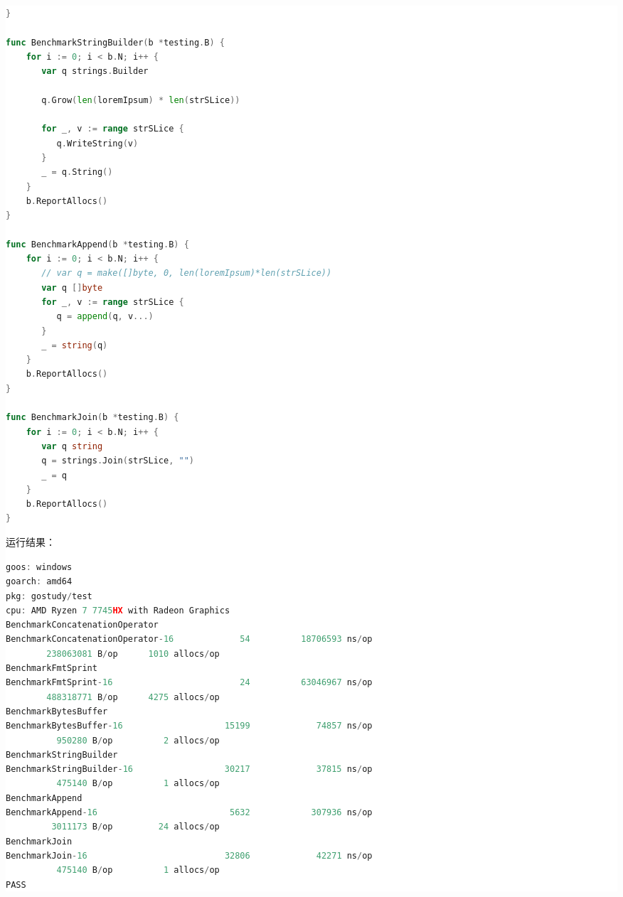 ```go
}

func BenchmarkStringBuilder(b *testing.B) {
    for i := 0; i < b.N; i++ {
       var q strings.Builder

       q.Grow(len(loremIpsum) * len(strSLice))

       for _, v := range strSLice {
          q.WriteString(v)
       }
       _ = q.String()
    }
    b.ReportAllocs()
}

func BenchmarkAppend(b *testing.B) {
    for i := 0; i < b.N; i++ {
       // var q = make([]byte, 0, len(loremIpsum)*len(strSLice))
       var q []byte
       for _, v := range strSLice {
          q = append(q, v...)
       }
       _ = string(q)
    }
    b.ReportAllocs()
}

func BenchmarkJoin(b *testing.B) {
    for i := 0; i < b.N; i++ {
       var q string
       q = strings.Join(strSLice, "")
       _ = q
    }
    b.ReportAllocs()
}
```

运行结果：

```go
goos: windows
goarch: amd64
pkg: gostudy/test
cpu: AMD Ryzen 7 7745HX with Radeon Graphics
BenchmarkConcatenationOperator
BenchmarkConcatenationOperator-16             54          18706593 ns/op
        238063081 B/op      1010 allocs/op
BenchmarkFmtSprint
BenchmarkFmtSprint-16                         24          63046967 ns/op
        488318771 B/op      4275 allocs/op
BenchmarkBytesBuffer
BenchmarkBytesBuffer-16                    15199             74857 ns/op
          950280 B/op          2 allocs/op
BenchmarkStringBuilder
BenchmarkStringBuilder-16                  30217             37815 ns/op
          475140 B/op          1 allocs/op
BenchmarkAppend
BenchmarkAppend-16                          5632            307936 ns/op
         3011173 B/op         24 allocs/op
BenchmarkJoin
BenchmarkJoin-16                           32806             42271 ns/op
          475140 B/op          1 allocs/op
PASS
```